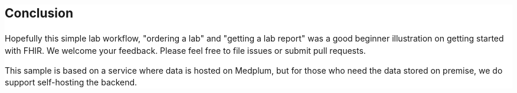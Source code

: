 ## Conclusion

Hopefully this simple lab workflow, "ordering a lab" and "getting a lab report" was a good beginner illustration on getting started with FHIR. We welcome your feedback. Please feel free to file issues or submit pull requests.

This sample is based on a service where data is hosted on Medplum, but for those who need the data stored on premise, we do support self-hosting the backend.
